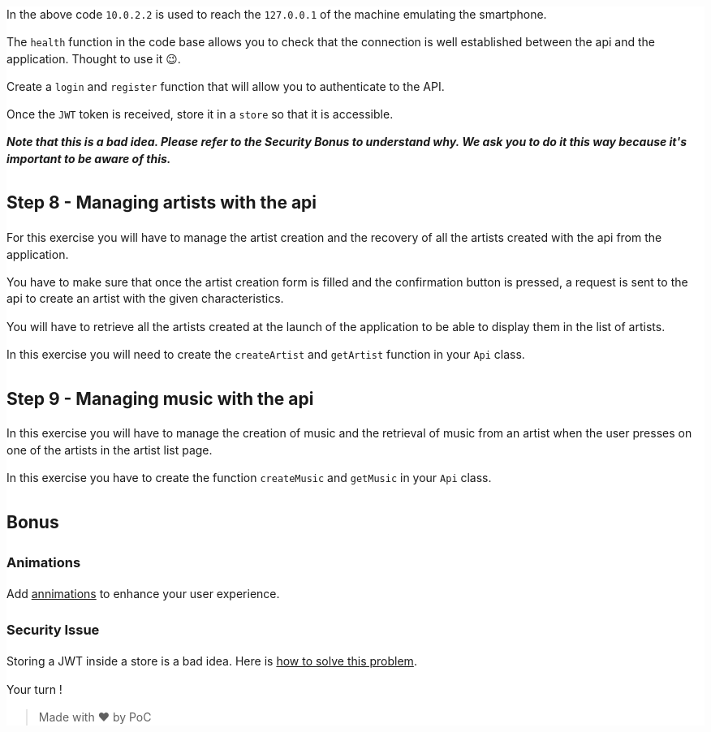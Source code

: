In the above code `10.0.2.2` is used to reach the `127.0.0.1` of the machine emulating the smartphone.

The `health` function in the code base allows you to check that the connection is well established between the api and the application. Thought to use it 😉.

Create a `login` and `register` function that will allow you to authenticate to the API.

Once the `JWT` token is received, store it in a `store` so that it is accessible.

***Note that this is a bad idea. Please refer to the Security Bonus to understand why. We ask you to do it this way because it's important to be aware of this.***

## Step 8 - Managing artists with the api

For this exercise you will have to manage the artist creation and the recovery of all the artists created with the api from the application.

You have to make sure that once the artist creation form is filled and the confirmation button is pressed, a request is sent to the api to create an artist with the given characteristics.

You will have to retrieve all the artists created at the launch of the application to be able to display them in the list of artists.

In this exercise you will need to create the `createArtist` and `getArtist` function in your `Api` class.

## Step 9 - Managing music with the api

In this exercise you will have to manage the creation of music and the retrieval of music from an artist when the user presses on one of the artists in the artist list page.

In this exercise you have to create the function `createMusic` and `getMusic` in your `Api` class.

## Bonus

### Animations

Add [annimations](https://docs.flutter.dev/development/ui/animations) to enhance your user experience.

### Security Issue

Storing a JWT inside a store is a bad idea. Here is [how to solve this problem](https://flutteragency.com/save-jwt-tokens-in-flutter-apps/).

Your turn !

> Made with :heart: by PoC
